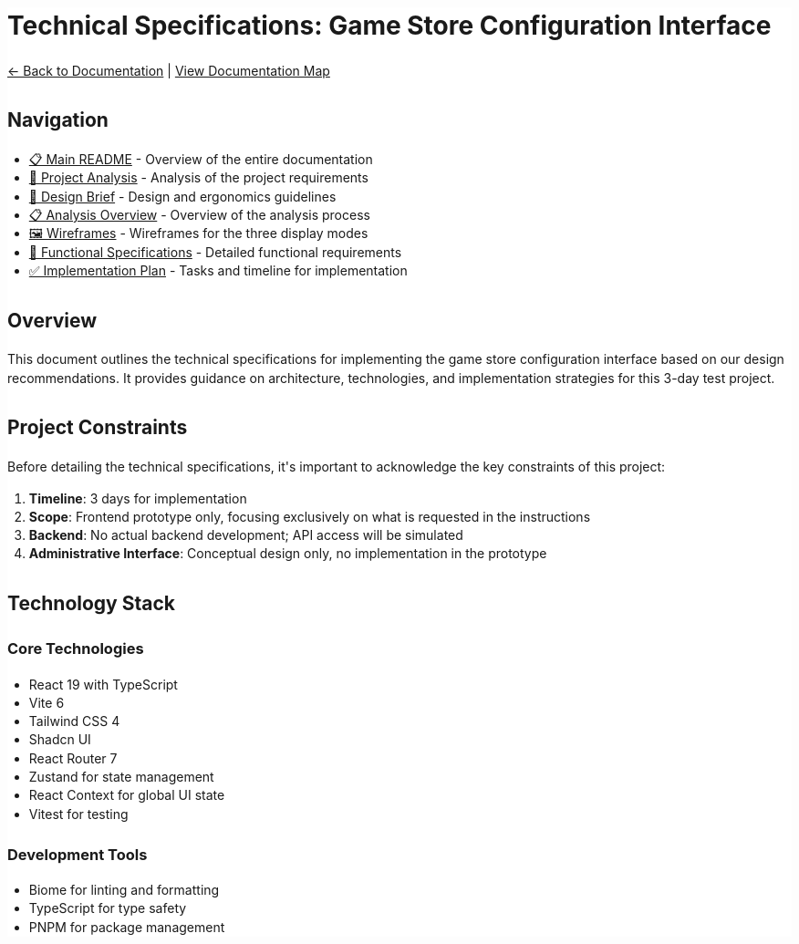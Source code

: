 # Technical Specifications: Game Store Configuration Interface

[← Back to Documentation](../README.md) | [View Documentation Map](../DocNavigation.md)

## Navigation

- [📋 Main README](../README.md) - Overview of the entire documentation
- [📝 Project Analysis](../Analysis.md) - Analysis of the project requirements
- [🎨 Design Brief](../DesignBrief.md) - Design and ergonomics guidelines
- [📋 Analysis Overview](../2-Analysis/README.md) - Overview of the analysis process
- [🖼️ Wireframes](../1-Design/Wireframes.md) - Wireframes for the three display modes
- [📱 Functional Specifications](FunctionalSpecifications.md) - Detailed functional requirements
- [✅ Implementation Plan](../4-Todo/README.md) - Tasks and timeline for implementation

## Overview

This document outlines the technical specifications for implementing the game store configuration interface based on our design recommendations. It provides guidance on architecture, technologies, and implementation strategies for this 3-day test project.

## Project Constraints

Before detailing the technical specifications, it's important to acknowledge the key constraints of this project:

1. **Timeline**: 3 days for implementation
2. **Scope**: Frontend prototype only, focusing exclusively on what is requested in the instructions
3. **Backend**: No actual backend development; API access will be simulated
4. **Administrative Interface**: Conceptual design only, no implementation in the prototype

## Technology Stack

### Core Technologies
- React 19 with TypeScript
- Vite 6
- Tailwind CSS 4
- Shadcn UI
- React Router 7
- Zustand for state management
- React Context for global UI state
- Vitest for testing

### Development Tools
- Biome for linting and formatting
- TypeScript for type safety
- PNPM for package management
